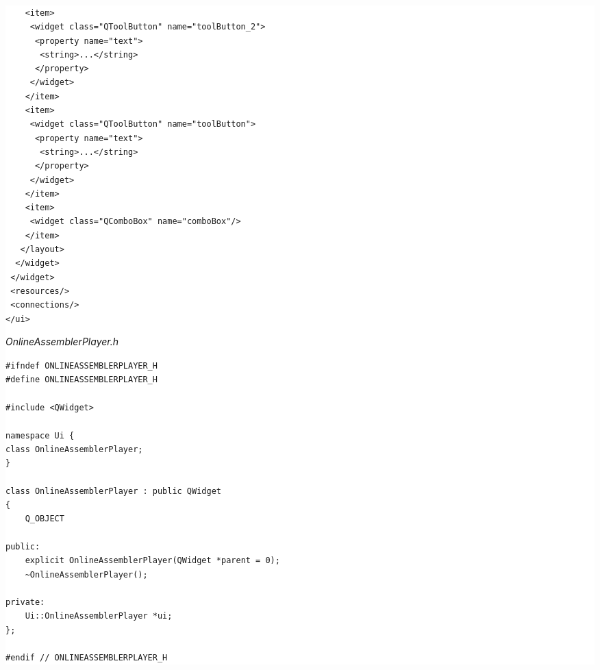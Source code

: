 ```
    <item>
     <widget class="QToolButton" name="toolButton_2">
      <property name="text">
       <string>...</string>
      </property>
     </widget>
    </item>
    <item>
     <widget class="QToolButton" name="toolButton">
      <property name="text">
       <string>...</string>
      </property>
     </widget>
    </item>
    <item>
     <widget class="QComboBox" name="comboBox"/>
    </item>
   </layout>
  </widget>
 </widget>
 <resources/>
 <connections/>
</ui> 
```

*OnlineAssemblerPlayer.h*

```
#ifndef ONLINEASSEMBLERPLAYER_H
#define ONLINEASSEMBLERPLAYER_H

#include <QWidget>

namespace Ui {
class OnlineAssemblerPlayer;
}

class OnlineAssemblerPlayer : public QWidget
{
    Q_OBJECT

public:
    explicit OnlineAssemblerPlayer(QWidget *parent = 0);
    ~OnlineAssemblerPlayer();

private:
    Ui::OnlineAssemblerPlayer *ui;
};

#endif // ONLINEASSEMBLERPLAYER_H 
```

